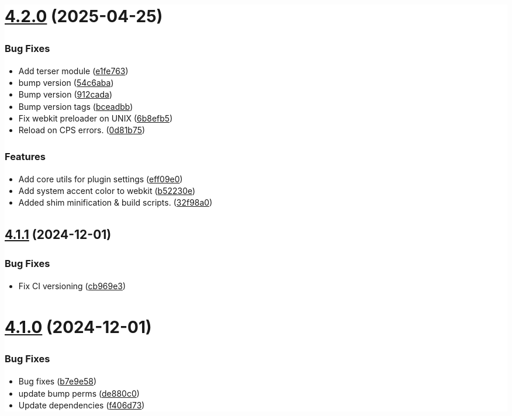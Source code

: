 # [4.2.0](https://github.com/shdwmtr/plugutil/compare/v4.1.1...v4.2.0) (2025-04-25)


### Bug Fixes

* Add terser module ([e1fe763](https://github.com/shdwmtr/plugutil/commit/e1fe7637d6335bf9c23a140505bc13a8d720f19d))
* bump version ([54c6aba](https://github.com/shdwmtr/plugutil/commit/54c6aba9eebaaa837dddeb8f819e1bd148e09085))
* Bump version ([912cada](https://github.com/shdwmtr/plugutil/commit/912cadabc31d9a84b59cc5e2f30b5333c7a840f9))
* Bump version tags ([bceadbb](https://github.com/shdwmtr/plugutil/commit/bceadbb27abb09236822ee78ca24fe1d717a308d))
* Fix webkit preloader on UNIX ([6b8efb5](https://github.com/shdwmtr/plugutil/commit/6b8efb533d571b60028f9d9210d8cfa4f618ac37))
* Reload on CPS errors. ([0d81b75](https://github.com/shdwmtr/plugutil/commit/0d81b752057ed35baf908b06f2a84f671336ab99))


### Features

* Add core utils for plugin settings ([eff09e0](https://github.com/shdwmtr/plugutil/commit/eff09e05c36bf31c1ad087cc76db58f6c2f49dcc))
* Add system accent color to webkit ([b52230e](https://github.com/shdwmtr/plugutil/commit/b52230e3bd417b9353d983856323dee8a90c4f70))
* Added shim minification & build scripts. ([32f98a0](https://github.com/shdwmtr/plugutil/commit/32f98a021d6f3bc6b7df839098f0c4d06221632a))

## [4.1.1](https://github.com/shdwmtr/plugutil/compare/v4.1.0...v4.1.1) (2024-12-01)


### Bug Fixes

* Fix CI versioning ([cb969e3](https://github.com/shdwmtr/plugutil/commit/cb969e326b723aad4d172d09cf7178194d8b32b8))

# [4.1.0](https://github.com/shdwmtr/plugutil/compare/v4.0.0...v4.1.0) (2024-12-01)


### Bug Fixes

* Bug fixes ([b7e9e58](https://github.com/shdwmtr/plugutil/commit/b7e9e58a83a1d11d0b8ac6f9a0913a932ac3ec27))
* update bump perms ([de880c0](https://github.com/shdwmtr/plugutil/commit/de880c0a11a5c95eb9980af9dbac3a85f375ffa0))
* Update dependencies ([f406d73](https://github.com/shdwmtr/plugutil/commit/f406d736cac3ba72696eaba1822d1254bc2c668c))
